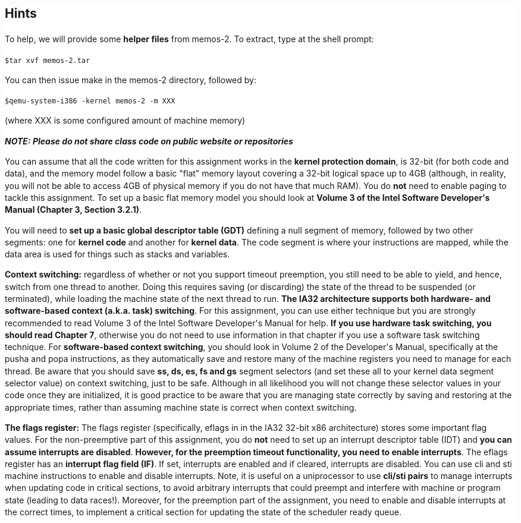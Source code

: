 ## Hints
To help, we will provide some **helper files** from memos-2. To extract, type at the shell prompt: 
```
$tar xvf memos-2.tar
```
You can then issue make in the memos-2 directory, followed by:
```
$qemu-system-i386 -kernel memos-2 -m XXX 
```
(where XXX is some configured amount of machine memory)

***NOTE: Please do not share class code on public website or repositories***

You can assume that all the code written for this assignment works in the **kernel protection domain**, is 32-bit (for both code and data), and the memory model follow a basic "flat" memory layout covering a 32-bit logical space up to 4GB (although, in reality, you will not be able to access 4GB of physical memory if you do not have that much RAM). You do **not** need to enable paging to tackle this assignment. To set up a basic flat memory model you should look at **Volume 3 of the Intel Software Developer's Manual (Chapter 3, Section 3.2.1)**. 

You will need to **set up a basic global descriptor table (GDT)** defining a null segment of memory, followed by two other segments: one for **kernel code** and another for **kernel data**. The code segment is where your instructions are mapped, while the data area is used for things such as stacks and variables.


**Context switching:** regardless of whether or not you support timeout preemption, you still need to be able to yield, and hence, switch from one thread to another. Doing this requires saving (or discarding) the state of the thread to be suspended (or terminated), while loading the machine state of the next thread to run. **The IA32 architecture supports both hardware- and software-based context (a.k.a. task) switching**. For this assignment, you can use either technique but you are strongly recommended to read Volume 3 of the Intel Software Developer's Manual for help. **If you use hardware task switching, you should read Chapter 7**, otherwise you do not need to use information in that chapter if you use a software task switching technique. For **software-based context switching**, you should look in Volume 2 of the Developer's Manual, specifically at the pusha and popa instructions, as they automatically save and restore many of the machine registers you need to manage for each thread.  Be aware that you should save **ss, ds, es, fs and gs** segment selectors (and set these all to your kernel data segment selector value) on context switching, just to be safe. Although in all likelihood you will not change these selector values in your code once they are initialized, it is good practice to be aware that you are managing state correctly by saving and restoring at the appropriate times, rather than assuming machine state is correct when context switching. 

**The flags register:** The flags register (specifically, eflags in in the IA32 32-bit x86 architecture) stores some important flag values. For the non-preemptive part of this assignment, you do **not** need to set up an interrupt descriptor table (IDT) and **you can assume interrupts are disabled**. **However, for the preemption timeout functionality, you need to enable interrupts**. The eflags register has an **interrupt flag field (IF)**. If set, interrupts are enabled and if cleared, interrupts are disabled. You can use cli and sti machine instructions to enable and disable interrupts. Note, it is useful on a uniprocessor to use **cli/sti pairs** to manage interrupts when updating code in critical sections, to avoid arbitrary interrupts that could preempt and interfere with machine or program state (leading to data races!). Moreover, for the preemption part of  the assignment, you need to enable and disable interrupts at the correct times, to implement a critical section for updating the state of the scheduler ready queue.
